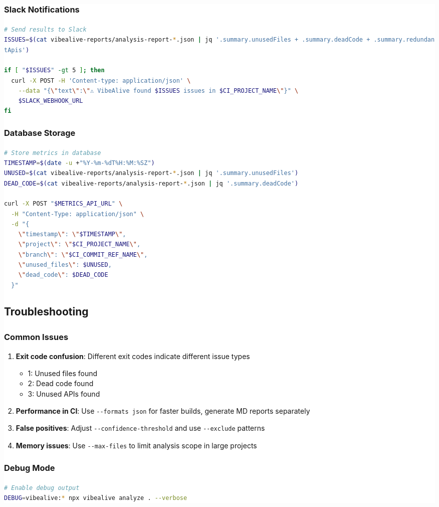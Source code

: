 ### Slack Notifications

```bash
# Send results to Slack
ISSUES=$(cat vibealive-reports/analysis-report-*.json | jq '.summary.unusedFiles + .summary.deadCode + .summary.redundantApis')

if [ "$ISSUES" -gt 5 ]; then
  curl -X POST -H 'Content-type: application/json' \
    --data "{\"text\":\"⚠️ VibeAlive found $ISSUES issues in $CI_PROJECT_NAME\"}" \
    $SLACK_WEBHOOK_URL
fi
```

### Database Storage

```bash
# Store metrics in database
TIMESTAMP=$(date -u +"%Y-%m-%dT%H:%M:%SZ")
UNUSED=$(cat vibealive-reports/analysis-report-*.json | jq '.summary.unusedFiles')
DEAD_CODE=$(cat vibealive-reports/analysis-report-*.json | jq '.summary.deadCode')

curl -X POST "$METRICS_API_URL" \
  -H "Content-Type: application/json" \
  -d "{
    \"timestamp\": \"$TIMESTAMP\",
    \"project\": \"$CI_PROJECT_NAME\",
    \"branch\": \"$CI_COMMIT_REF_NAME\",
    \"unused_files\": $UNUSED,
    \"dead_code\": $DEAD_CODE
  }"
```

## Troubleshooting

### Common Issues

1. **Exit code confusion**: Different exit codes indicate different issue types
   - 1: Unused files found
   - 2: Dead code found
   - 3: Unused APIs found

2. **Performance in CI**: Use `--formats json` for faster builds, generate MD reports separately

3. **False positives**: Adjust `--confidence-threshold` and use `--exclude` patterns

4. **Memory issues**: Use `--max-files` to limit analysis scope in large projects

### Debug Mode

```bash
# Enable debug output
DEBUG=vibealive:* npx vibealive analyze . --verbose
```
